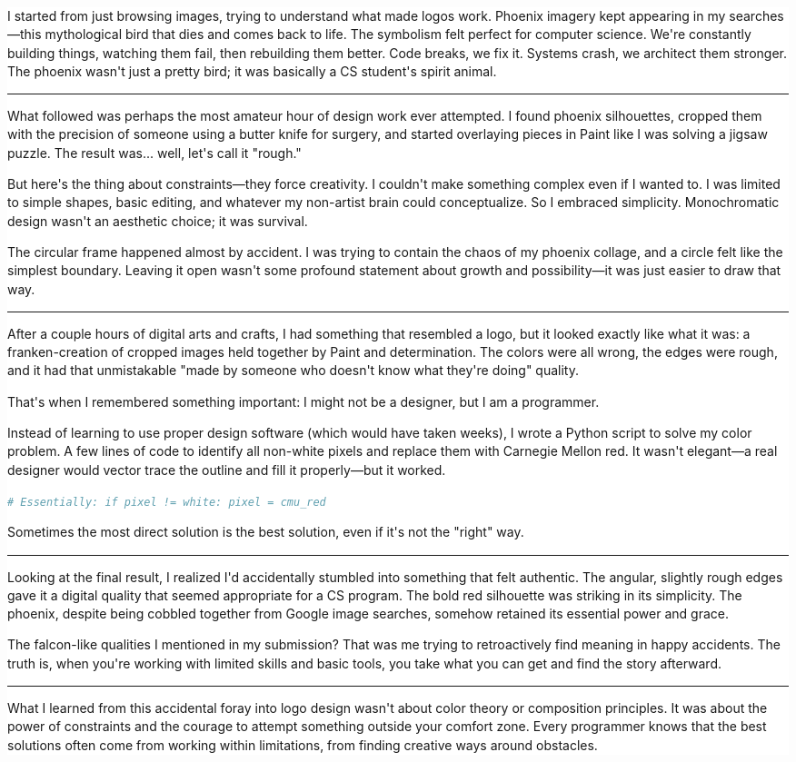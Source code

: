 I started from just browsing images, trying to understand what made logos work. Phoenix imagery kept appearing in my searches—this mythological bird that dies and comes back to life. The symbolism felt perfect for computer science. We're constantly building things, watching them fail, then rebuilding them better. Code breaks, we fix it. Systems crash, we architect them stronger. The phoenix wasn't just a pretty bird; it was basically a CS student's spirit animal.

---

What followed was perhaps the most amateur hour of design work ever attempted. I found phoenix silhouettes, cropped them with the precision of someone using a butter knife for surgery, and started overlaying pieces in Paint like I was solving a jigsaw puzzle. The result was... well, let's call it "rough."

But here's the thing about constraints—they force creativity. I couldn't make something complex even if I wanted to. I was limited to simple shapes, basic editing, and whatever my non-artist brain could conceptualize. So I embraced simplicity. Monochromatic design wasn't an aesthetic choice; it was survival.

The circular frame happened almost by accident. I was trying to contain the chaos of my phoenix collage, and a circle felt like the simplest boundary. Leaving it open wasn't some profound statement about growth and possibility—it was just easier to draw that way.

---

After a couple hours of digital arts and crafts, I had something that resembled a logo, but it looked exactly like what it was: a franken-creation of cropped images held together by Paint and determination. The colors were all wrong, the edges were rough, and it had that unmistakable "made by someone who doesn't know what they're doing" quality.

That's when I remembered something important: I might not be a designer, but I am a programmer.

Instead of learning to use proper design software (which would have taken weeks), I wrote a Python script to solve my color problem. A few lines of code to identify all non-white pixels and replace them with Carnegie Mellon red. It wasn't elegant—a real designer would vector trace the outline and fill it properly—but it worked.

```python
# Essentially: if pixel != white: pixel = cmu_red
```

Sometimes the most direct solution is the best solution, even if it's not the "right" way.

---

Looking at the final result, I realized I'd accidentally stumbled into something that felt authentic. The angular, slightly rough edges gave it a digital quality that seemed appropriate for a CS program. The bold red silhouette was striking in its simplicity. The phoenix, despite being cobbled together from Google image searches, somehow retained its essential power and grace.

The falcon-like qualities I mentioned in my submission? That was me trying to retroactively find meaning in happy accidents. The truth is, when you're working with limited skills and basic tools, you take what you can get and find the story afterward.

---

What I learned from this accidental foray into logo design wasn't about color theory or composition principles. It was about the power of constraints and the courage to attempt something outside your comfort zone. Every programmer knows that the best solutions often come from working within limitations, from finding creative ways around obstacles.
